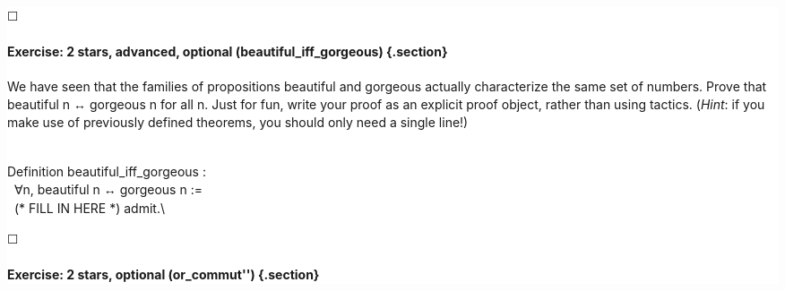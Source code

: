</div>

<div class="doc">

☐
<div class="paragraph">

</div>

#### Exercise: 2 stars, advanced, optional (beautiful\_iff\_gorgeous) {.section}

<div class="paragraph">

</div>

We have seen that the families of propositions <span
class="inlinecode"><span class="id" type="var">beautiful</span></span>
and <span class="inlinecode"><span class="id"
type="var">gorgeous</span></span> actually characterize the same set of
numbers. Prove that <span class="inlinecode"><span class="id"
type="var">beautiful</span></span> <span class="inlinecode"><span
class="id" type="var">n</span></span> <span class="inlinecode"><span
style="font-family: arial;">↔</span></span> <span
class="inlinecode"><span class="id" type="var">gorgeous</span></span>
<span class="inlinecode"><span class="id" type="var">n</span></span> for
all <span class="inlinecode"><span class="id"
type="var">n</span></span>. Just for fun, write your proof as an
explicit proof object, rather than using tactics. (*Hint*: if you make
use of previously defined theorems, you should only need a single line!)

</div>

<div class="code code-tight">

\
 <span class="id" type="keyword">Definition</span> <span class="id"
type="var">beautiful\_iff\_gorgeous</span> :\
   <span style="font-family: arial;">∀</span><span class="id"
type="var">n</span>, <span class="id" type="var">beautiful</span> <span
class="id" type="var">n</span> <span
style="font-family: arial;">↔</span> <span class="id"
type="var">gorgeous</span> <span class="id" type="var">n</span> :=\
   <span class="comment">(\* FILL IN HERE \*)</span> <span class="id"
type="var">admit</span>.\

</div>

<div class="doc">

☐
<div class="paragraph">

</div>

#### Exercise: 2 stars, optional (or\_commut'') {.section}
